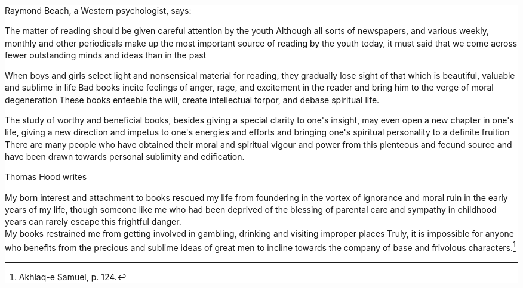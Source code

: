 Raymond Beach, a Western psychologist, says:

The matter of reading should be given careful attention by the youth
Although all sorts of newspapers, and various weekly, monthly and other
periodicals make up the most important source of reading by the youth
today, it must said that we come across fewer outstanding minds and
ideas than in the past

When boys and girls select light and nonsensical material for reading,
they gradually lose sight of that which is beautiful, valuable and
sublime in life Bad books incite feelings of anger, rage, and excitement
in the reader and bring him to the verge of moral degeneration These
books enfeeble the will, create intellectual torpor, and debase
spiritual life.

The study of worthy and beneficial books, besides giving a special
clarity to one's insight, may even open a new chapter in one's life,
giving a new direction and impetus to one's energies and efforts and
bringing one's spiritual personality to a definite fruition There are
many people who have obtained their moral and spiritual vigour and power
from this plenteous and fecund source and have been drawn towards
personal sublimity and edification.

Thomas Hood writes

My born interest and attachment to books rescued my life from foundering
in the vortex of ignorance and moral ruin in the early years of my life,
though someone like me who had been deprived of the blessing of parental
care and sympathy in childhood years can rarely escape this frightful
danger.  
 My books restrained me from getting involved in gambling, drinking and
visiting improper places Truly, it is impossible for anyone who benefits
from the precious and sublime ideas of great men to incline towards the
company of base and frivolous characters.[^34]

[^1]: J. A. C. Brown, The Social Psychology of Industry, Persian trans.
Rawanshendsi-ye ijtimaa'i, p. 399.

[^2]: John Lubbock Baron Avebury, On Peace and Happiness, Persian trans.
Dar aghosh-e khushbakhti, p.p. 66-67.

[^3]: Emerson, "Self-reliance," cf. Commins & Linscott, The Social
Philosophers (New York: Modern Pocket Library 1954), p. 399.

[^4]: Al-Nuri, Mustadrak al-Wasail ii, p. 62.

[^5]: Ibn Abi al-Hadid, Sharh Nahj al-balaghah, xx, p. 272.

[^6]: Alexis Carrel, Man the Unknown (Bombay: Wilco Publishing Co.), pp.
146,147,149.

[^7]: Gardner Murphy, Persian trans. by Sahib-zamani, Raz-e karishmaha,
p. 39

[^8]: Bihar al-anwar, xv, "kitab al-'ishrah," p. 52.

[^9]: Al-Amidi, Ghurar al-hikam, p. 775.

[^10]: Ibid., p. 587.

[^11]: Dale Carnegie, How to Win Friends, Persian trans. A'in-e
dastyabi, pp. 156,159,161.

[^12]: Al-Harrani, Tuhaf al-'uqul, p. 489.

[^13]: Al-Amidi, Ghurar al-hikam, p. 765.

[^14]: Ibid., p. 641.

[^15]: Emerson, "Compensation," cf. Commins & Linscott, The Social
Philosophers New York: Modern Pocket Library 1954), p. 451.

[^16]: Al-Amidi, Ghurar al-hikam, p. 800.

[^17]: Bihar al-anwar, xv, ' kitab al-'ishrah," p. 52.

[^18]: Al-Amidi, Ghurar al-hikam, p. 812.

[^19]: Ibid., p. 827.

[^20]: Ibid., p. 827.

[^21]: Ibid., p. 707.


[^22]: Ibid., p. 812.
[^23]: Al-Hurr al-'Amili, Wasa'il al-Shi'ah, "al-ahkam al-mu'asharah,"
[^24]: Avebury, On Peace and Happiness, Persian trans., Dar aghosh-e
[^25]: Al-Hurr al-'Amili, Wasa'il al-Shi'ah, "al-ahkam al-mu'asharah,"
[^26]: Al-Amidi, Ghurar al-hikam, p. 820.
[^27]: Bertrand Russell, The Conquest of Happiness (London: Unwin Books
[^28]: William John Reilly, Twelve Rules of or Straight Thinking,
[^29]: Al-Amidi, Ghurar al-hikam, p. 712.
[^30]: Rushd-e shakhsiyyat; p. 111.
[^31]: Al-Amidi, Ghurar al-hikam, p. 632.
[^32]: Avebury, On Peace and Happiness, Persian trans., Dar aghosh-e
[^33]: Raymond Beach, Persian trans. by Banu Munir Mehran, Ma wa
[^34]: Akhlaq-e Samuel, p. 124.